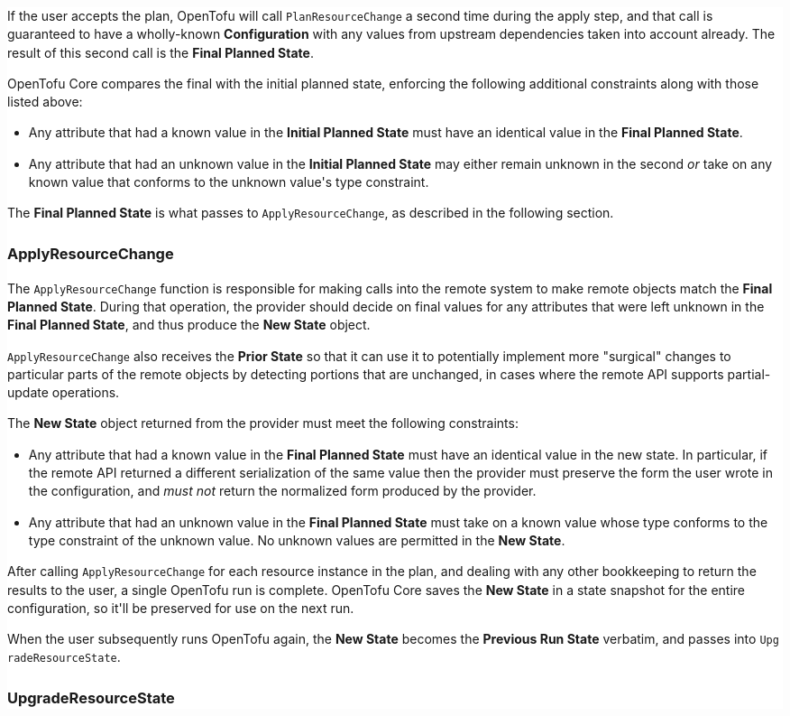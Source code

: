 If the user accepts the plan, OpenTofu will call `PlanResourceChange` a
second time during the apply step, and that call is guaranteed to have a
wholly-known **Configuration** with any values from upstream dependencies
taken into account already. The result of this second call is the
**Final Planned State**.

OpenTofu Core compares the final with the initial planned state, enforcing
the following additional constraints along with those listed above:

* Any attribute that had a known value in the **Initial Planned State** must
  have an identical value in the **Final Planned State**.

* Any attribute that had an unknown value in the **Initial Planned State** may
  either remain unknown in the second _or_ take on any known value that
  conforms to the unknown value's type constraint.

The **Final Planned State** is what passes to `ApplyResourceChange`, as
described in the following section.

### ApplyResourceChange

The `ApplyResourceChange` function is responsible for making calls into the
remote system to make remote objects match the **Final Planned State**. During
that operation, the provider should decide on final values for any attributes
that were left unknown in the **Final Planned State**, and thus produce the
**New State** object.

`ApplyResourceChange` also receives the **Prior State** so that it can use it
to potentially implement more "surgical" changes to particular parts of
the remote objects by detecting portions that are unchanged, in cases where the
remote API supports partial-update operations.

The **New State** object returned from the provider must meet the following
constraints:

* Any attribute that had a known value in the **Final Planned State** must have
  an identical value in the new state. In particular, if the remote API
  returned a different serialization of the same value then the provider must
  preserve the form the user wrote in the configuration, and _must not_ return
  the normalized form produced by the provider.

* Any attribute that had an unknown value in the **Final Planned State** must
  take on a known value whose type conforms to the type constraint of the
  unknown value. No unknown values are permitted in the **New State**.

After calling `ApplyResourceChange` for each resource instance in the plan,
and dealing with any other bookkeeping to return the results to the user,
a single OpenTofu run is complete. OpenTofu Core saves the **New State**
in a state snapshot for the entire configuration, so it'll be preserved for
use on the next run.

When the user subsequently runs OpenTofu again, the **New State** becomes
the **Previous Run State** verbatim, and passes into `UpgradeResourceState`.

### UpgradeResourceState
